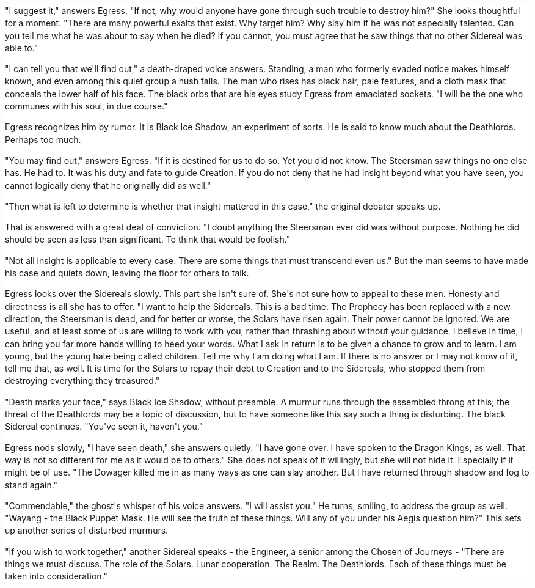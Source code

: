 "I suggest it," answers Egress. "If not, why would anyone have gone through such trouble to destroy him?" She looks thoughtful for a moment. "There are many powerful exalts that exist. Why target him? Why slay him if he was not especially talented. Can you tell me what he was about to say when he died? If you cannot, you must agree that he saw things that no other Sidereal was able to."

"I can tell you that we'll find out," a death-draped voice answers. Standing, a man who formerly evaded notice makes himself known, and even among this quiet group a hush falls. The man who rises has black hair, pale features, and a cloth mask that conceals the lower half of his face. The black orbs that are his eyes study Egress from emaciated sockets. "I will be the one who communes with his soul, in due course."

Egress recognizes him by rumor. It is Black Ice Shadow, an experiment of sorts. He is said to know much about the Deathlords. Perhaps too much.

"You may find out," answers Egress. "If it is destined for us to do so. Yet you did not know. The Steersman saw things no one else has. He had to. It was his duty and fate to guide Creation. If you do not deny that he had insight beyond what you have seen, you cannot logically deny that he originally did as well."

"Then what is left to determine is whether that insight mattered in this case," the original debater speaks up.

That is answered with a great deal of conviction. "I doubt anything the Steersman ever did was without purpose. Nothing he did should be seen as less than significant. To think that would be foolish."

"Not all insight is applicable to every case. There are some things that must transcend even us." But the man seems to have made his case and quiets down, leaving the floor for others to talk.

Egress looks over the Sidereals slowly. This part she isn't sure of. She's not sure how to appeal to these men. Honesty and directness is all she has to offer. "I want to help the Sidereals. This is a bad time. The Prophecy has been replaced with a new direction, the Steersman is dead, and for better or worse, the Solars have risen again. Their power cannot be ignored. We are useful, and at least some of us are willing to work with you, rather than thrashing about without your guidance. I believe in time, I can bring you far more hands willing to heed your words. What I ask in return is to be given a chance to grow and to learn. I am young, but the young hate being called children. Tell me why I am doing what I am. If there is no answer or I may not know of it, tell me that, as well. It is time for the Solars to repay their debt to Creation and to the Sidereals, who stopped them from destroying everything they treasured."

"Death marks your face," says Black Ice Shadow, without preamble. A murmur runs through the assembled throng at this; the threat of the Deathlords may be a topic of discussion, but to have someone like this say such a thing is disturbing. The black Sidereal continues. "You've seen it, haven't you."

Egress nods slowly, "I have seen death," she answers quietly. "I have gone over. I have spoken to the Dragon Kings, as well. That way is not so different for me as it would be to others." She does not speak of it willingly, but she will not hide it. Especially if it might be of use. "The Dowager killed me in as many ways as one can slay another. But I have returned through shadow and fog to stand again."

"Commendable," the ghost's whisper of his voice answers. "I will assist you." He turns, smiling, to address the group as well. "Wayang - the Black Puppet Mask. He will see the truth of these things. Will any of you under his Aegis question him?" This sets up another series of disturbed murmurs.

"If you wish to work together," another Sidereal speaks - the Engineer, a senior among the Chosen of Journeys - "There are things we must discuss. The role of the Solars. Lunar cooperation. The Realm. The Deathlords. Each of these things must be taken into consideration."
